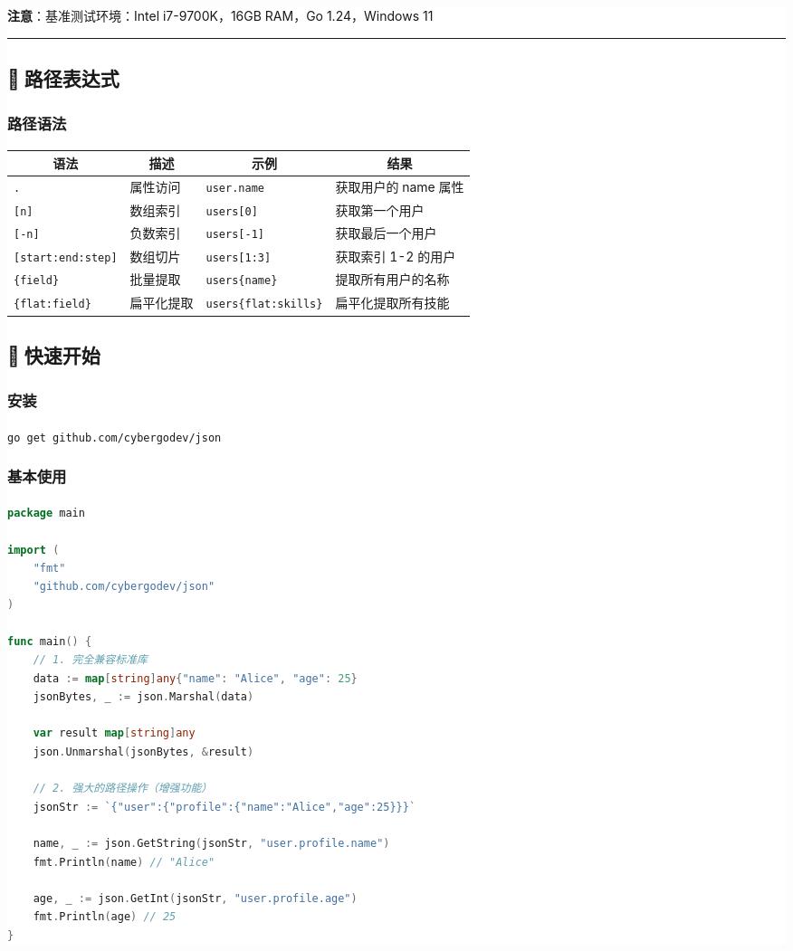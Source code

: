 **注意**：基准测试环境：Intel i7-9700K，16GB RAM，Go 1.24，Windows 11

---

## 🎯 路径表达式

### 路径语法

| 语法                 | 描述    | 示例                   | 结果            |
|--------------------|-------|----------------------|---------------|
| `.`                | 属性访问  | `user.name`          | 获取用户的 name 属性 |
| `[n]`              | 数组索引  | `users[0]`           | 获取第一个用户       |
| `[-n]`             | 负数索引  | `users[-1]`          | 获取最后一个用户      |
| `[start:end:step]` | 数组切片  | `users[1:3]`         | 获取索引 1-2 的用户  |
| `{field}`          | 批量提取  | `users{name}`        | 提取所有用户的名称     |
| `{flat:field}`     | 扁平化提取 | `users{flat:skills}` | 扁平化提取所有技能     |

## 🚀 快速开始

### 安装

```bash
go get github.com/cybergodev/json
```

### 基本使用

```go
package main

import (
    "fmt"
    "github.com/cybergodev/json"
)

func main() {
    // 1. 完全兼容标准库
    data := map[string]any{"name": "Alice", "age": 25}
    jsonBytes, _ := json.Marshal(data)

    var result map[string]any
    json.Unmarshal(jsonBytes, &result)

    // 2. 强大的路径操作（增强功能）
    jsonStr := `{"user":{"profile":{"name":"Alice","age":25}}}`

    name, _ := json.GetString(jsonStr, "user.profile.name")
    fmt.Println(name) // "Alice"

    age, _ := json.GetInt(jsonStr, "user.profile.age")
    fmt.Println(age) // 25
}
```
